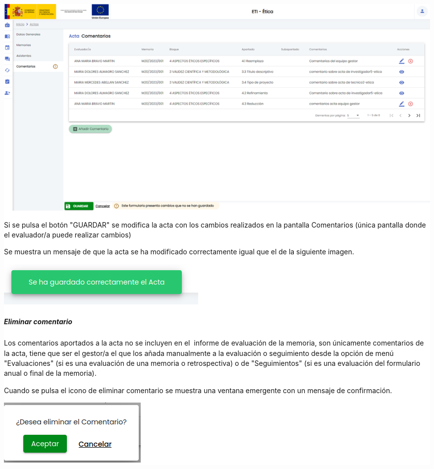 ![](/attachments/597853568/842039354.png)

Si se pulsa el botón "GUARDAR" se modifica la acta con los cambios realizados en la pantalla Comentarios (única pantalla donde el evaluador/a puede realizar cambios)

Se muestra un mensaje de que la acta se ha modificado correctamente igual que el de la siguiente imagen.

![](/attachments/597853568/597880350.png)

##### Eliminar comentario

Los comentarios aportados a la acta no se incluyen en el  informe de evaluación de la memoria, son únicamente comentarios de la acta, tiene que ser el gestor/a el que los añada manualmente a la evaluación o seguimiento desde la opción de menú "Evaluaciones" (si es una evaluación de una memoria o retrospectiva) o de "Seguimientos" (si es una evaluación del formulario anual o final de la memoria).

Cuando se pulsa el icono de eliminar comentario se muestra una ventana emergente con un mensaje de confirmación.

![](/attachments/597853568/597880337.png)
